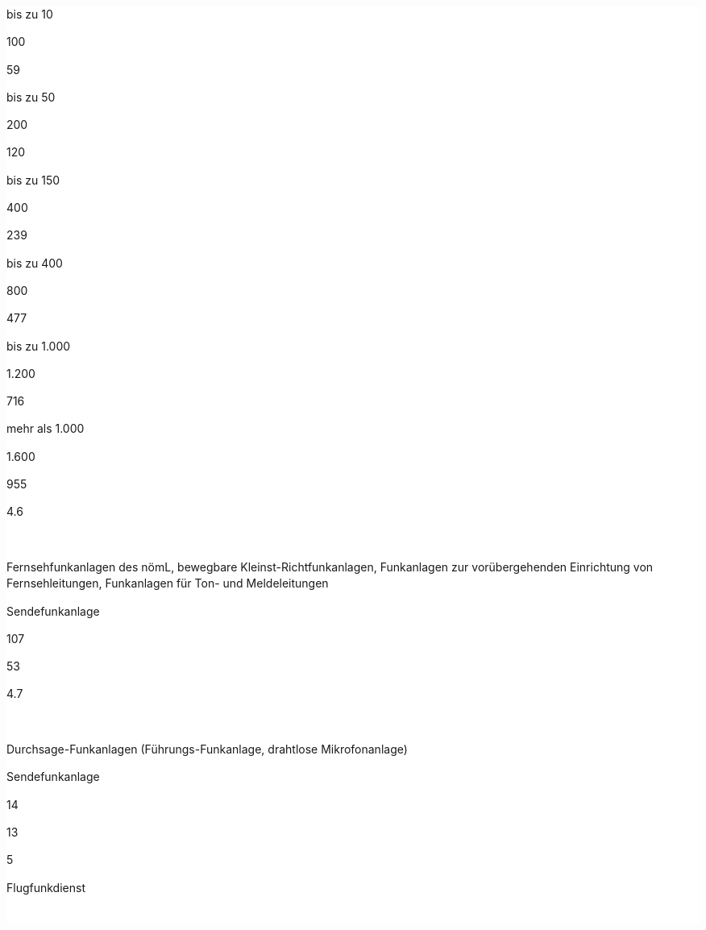 bis zu 10

100

59

bis zu 50

200

120

bis zu 150

400

239

bis zu 400

800

477

bis zu 1.000

1.200

716

mehr als 1.000

1.600

955

4.6

 

Fernsehfunkanlagen des nömL, bewegbare Kleinst-Richtfunkanlagen, Funkanlagen zur vorübergehenden Einrichtung von Fernsehleitungen, Funkanlagen für Ton- und Meldeleitungen

Sendefunkanlage

107

53

4.7

 

Durchsage-Funkanlagen (Führungs-Funkanlage, drahtlose Mikrofonanlage)

Sendefunkanlage

14

13

5

Flugfunkdienst

 
